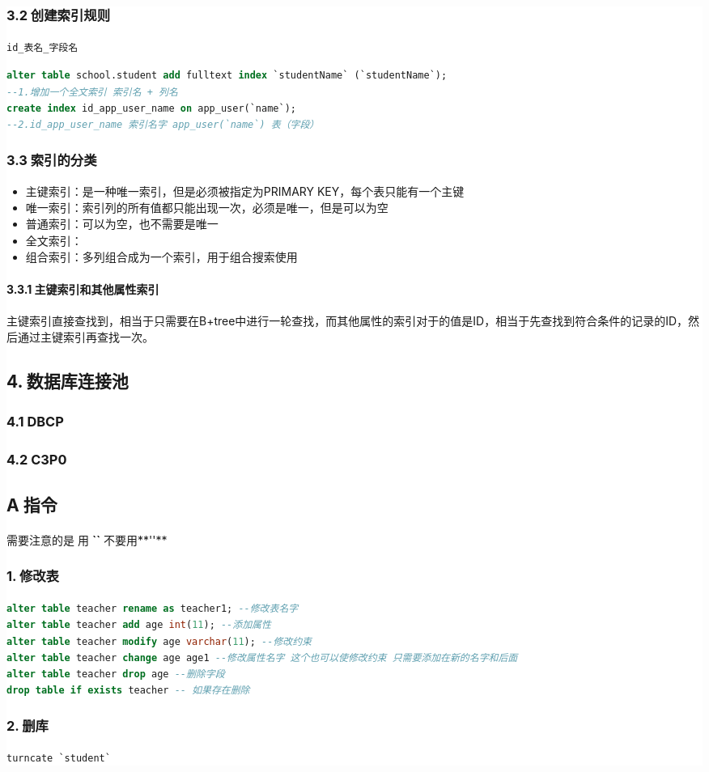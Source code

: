 ### 3.2 创建索引规则

```sql
id_表名_字段名
```

```sql
alter table school.student add fulltext index `studentName` (`studentName`); 
--1.增加一个全文索引 索引名 + 列名
create index id_app_user_name on app_user(`name`);
--2.id_app_user_name 索引名字 app_user(`name`) 表（字段）
```

### 3.3 索引的分类

* 主键索引：是一种唯一索引，但是必须被指定为PRIMARY KEY，每个表只能有一个主键
* 唯一索引：索引列的所有值都只能出现一次，必须是唯一，但是可以为空
* 普通索引：可以为空，也不需要是唯一
* 全文索引：
* 组合索引：多列组合成为一个索引，用于组合搜索使用

#### 3.3.1 主键索引和其他属性索引

主键索引直接查找到，相当于只需要在B+tree中进行一轮查找，而其他属性的索引对于的值是ID，相当于先查找到符合条件的记录的ID，然后通过主键索引再查找一次。



## 4. 数据库连接池

### 4.1 DBCP

### 4.2 C3P0





## A 指令

需要注意的是 用 **``** 不要用**''**

### 1. 修改表

```sql
alter table teacher rename as teacher1; --修改表名字
alter table teacher add age int(11); --添加属性
alter table teacher modify age varchar(11); --修改约束 
alter table teacher change age age1 --修改属性名字 这个也可以使修改约束 只需要添加在新的名字和后面
alter table teacher drop age --删除字段
drop table if exists teacher -- 如果存在删除
```

### 2. 删库

```sql
turncate `student`
```
